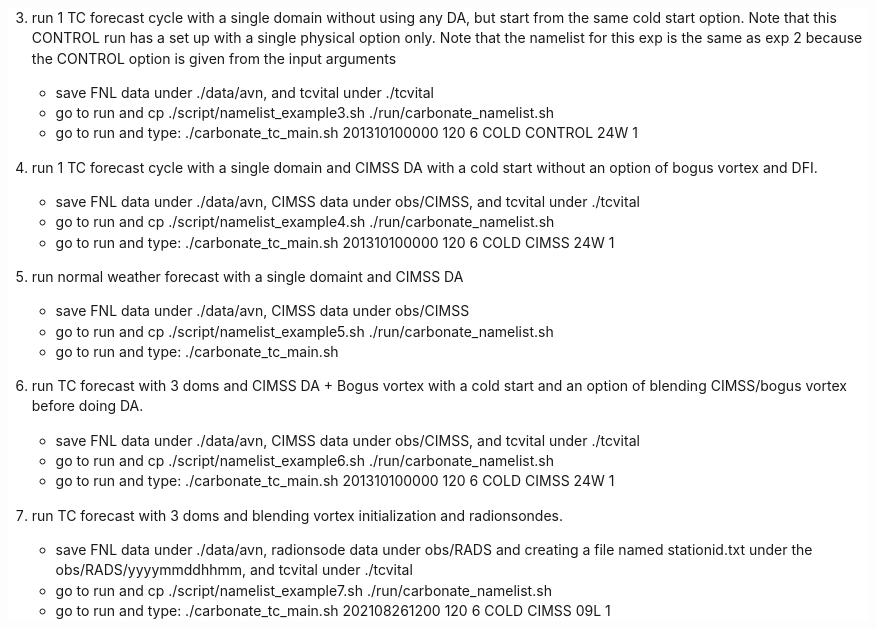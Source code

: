 3. run 1 TC forecast cycle with a single domain without using any DA, but start from
   the same cold start option. Note that this CONTROL run has a set up with a single
   physical option only. Note that the namelist for this exp is the same as exp 2
   because the CONTROL option is given from the input arguments
   - save FNL data under ./data/avn, and tcvital under ./tcvital
   - go to run and cp ./script/namelist_example3.sh ./run/carbonate_namelist.sh
   - go to run and type: ./carbonate_tc_main.sh 201310100000 120 6 COLD CONTROL 24W 1

4. run 1 TC forecast cycle with a single domain and CIMSS DA  with a cold start
   without an option of bogus vortex and DFI.
   - save FNL data under ./data/avn, CIMSS data under obs/CIMSS, and tcvital
     under ./tcvital
   - go to run and cp ./script/namelist_example4.sh ./run/carbonate_namelist.sh
   - go to run and type: ./carbonate_tc_main.sh 201310100000 120 6 COLD CIMSS 24W 1

5. run normal weather forecast with a single domaint and CIMSS DA
   - save FNL data under ./data/avn, CIMSS data under obs/CIMSS
   - go to run and cp ./script/namelist_example5.sh ./run/carbonate_namelist.sh
   - go to run and type: ./carbonate_tc_main.sh

6. run TC forecast with 3 doms and CIMSS DA + Bogus vortex with a cold start and
   an option of blending CIMSS/bogus vortex before doing DA.
   - save FNL data under ./data/avn, CIMSS data under obs/CIMSS, and tcvital
     under ./tcvital
   - go to run and cp ./script/namelist_example6.sh ./run/carbonate_namelist.sh
   - go to run and type: ./carbonate_tc_main.sh 201310100000 120 6 COLD CIMSS 24W 1

7. run TC forecast with 3 doms and blending vortex initialization and radionsondes.
   - save FNL data under ./data/avn, radionsode data under obs/RADS and creating a file
     named stationid.txt under the obs/RADS/yyyymmddhhmm, and tcvital
     under ./tcvital
   - go to run and cp ./script/namelist_example7.sh ./run/carbonate_namelist.sh
   - go to run and type: ./carbonate_tc_main.sh 202108261200 120 6 COLD CIMSS 09L 1


